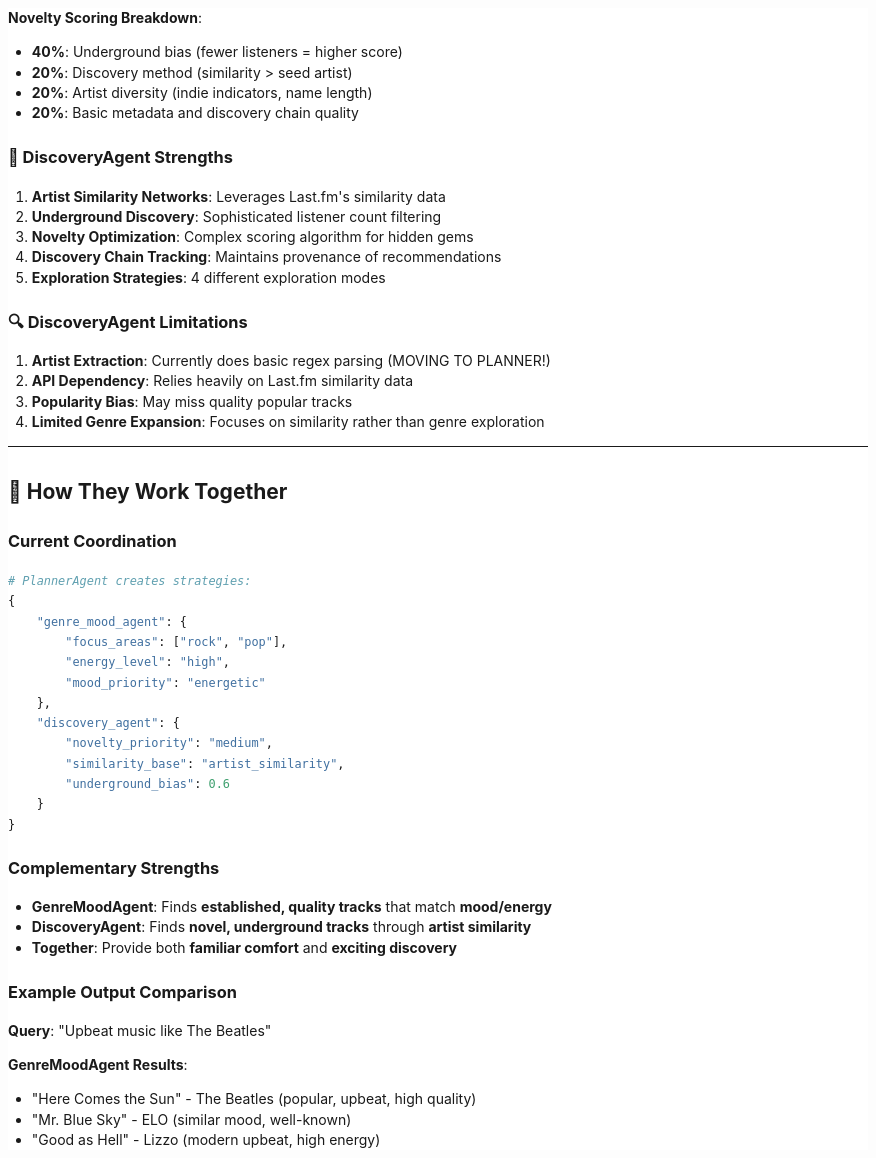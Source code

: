 **Novelty Scoring Breakdown**:
- **40%**: Underground bias (fewer listeners = higher score)
- **20%**: Discovery method (similarity > seed artist)
- **20%**: Artist diversity (indie indicators, name length)
- **20%**: Basic metadata and discovery chain quality

### 🎯 DiscoveryAgent Strengths

1. **Artist Similarity Networks**: Leverages Last.fm's similarity data
2. **Underground Discovery**: Sophisticated listener count filtering
3. **Novelty Optimization**: Complex scoring algorithm for hidden gems
4. **Discovery Chain Tracking**: Maintains provenance of recommendations
5. **Exploration Strategies**: 4 different exploration modes

### 🔍 DiscoveryAgent Limitations

1. **Artist Extraction**: Currently does basic regex parsing (MOVING TO PLANNER!)
2. **API Dependency**: Relies heavily on Last.fm similarity data
3. **Popularity Bias**: May miss quality popular tracks
4. **Limited Genre Expansion**: Focuses on similarity rather than genre exploration

---

## 🤝 How They Work Together

### Current Coordination
```python
# PlannerAgent creates strategies:
{
    "genre_mood_agent": {
        "focus_areas": ["rock", "pop"],
        "energy_level": "high",
        "mood_priority": "energetic"
    },
    "discovery_agent": {
        "novelty_priority": "medium",
        "similarity_base": "artist_similarity",
        "underground_bias": 0.6
    }
}
```

### Complementary Strengths
- **GenreMoodAgent**: Finds **established, quality tracks** that match **mood/energy**
- **DiscoveryAgent**: Finds **novel, underground tracks** through **artist similarity**
- **Together**: Provide both **familiar comfort** and **exciting discovery**

### Example Output Comparison

**Query**: "Upbeat music like The Beatles"

**GenreMoodAgent Results**:
- "Here Comes the Sun" - The Beatles (popular, upbeat, high quality)
- "Mr. Blue Sky" - ELO (similar mood, well-known)
- "Good as Hell" - Lizzo (modern upbeat, high energy)
